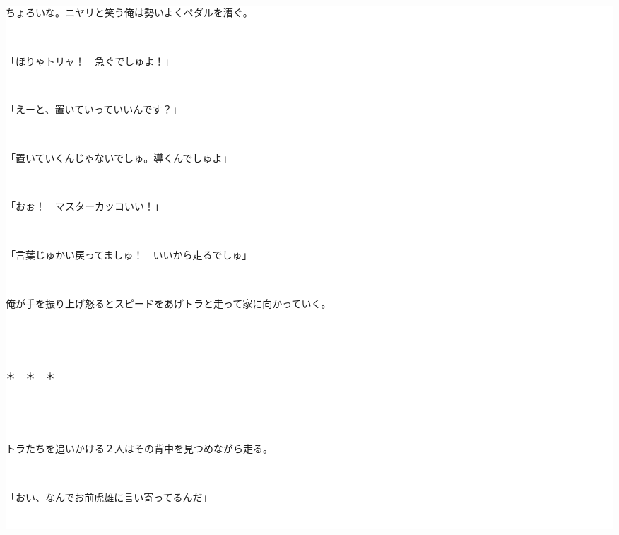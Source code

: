   ちょろいな。ニヤリと笑う俺は勢いよくペダルを漕ぐ。
 </p>
 <p id="L100">
  <br/>
 </p>
 <p id="L101">
  「ほりゃトリャ！　急ぐでしゅよ！」
 </p>
 <p id="L102">
  <br/>
 </p>
 <p id="L103">
  「えーと、置いていっていいんです？」
 </p>
 <p id="L104">
  <br/>
 </p>
 <p id="L105">
  「置いていくんじゃないでしゅ。導くんでしゅよ」
 </p>
 <p id="L106">
  <br/>
 </p>
 <p id="L107">
  「おぉ！　マスターカッコいい！」
 </p>
 <p id="L108">
  <br/>
 </p>
 <p id="L109">
  「言葉じゅかい戻ってましゅ！　いいから走るでしゅ」
 </p>
 <p id="L110">
  <br/>
 </p>
 <p id="L111">
  俺が手を振り上げ怒るとスピードをあげトラと走って家に向かっていく。
 </p>
 <p id="L112">
  <br/>
 </p>
 <p id="L113">
  <br/>
 </p>
 <p id="L114">
  ＊　＊　＊
 </p>
 <p id="L115">
  <br/>
 </p>
 <p id="L116">
  <br/>
 </p>
 <p id="L117">
  トラたちを追いかける２人はその背中を見つめながら走る。
 </p>
 <p id="L118">
  <br/>
 </p>
 <p id="L119">
  「おい、なんでお前虎雄に言い寄ってるんだ」
 </p>
 <p id="L120">
  <br/>